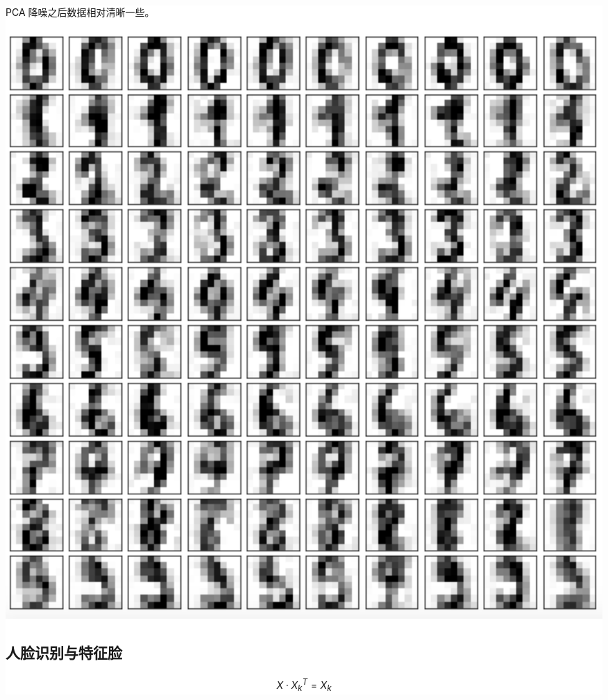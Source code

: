 PCA 降噪之后数据相对清晰一些。

![image-20200209175044719](../resources/images/image-20200209175044719.png)

## 人脸识别与特征脸

$$
X \cdot X_k^T = X_k
$$
